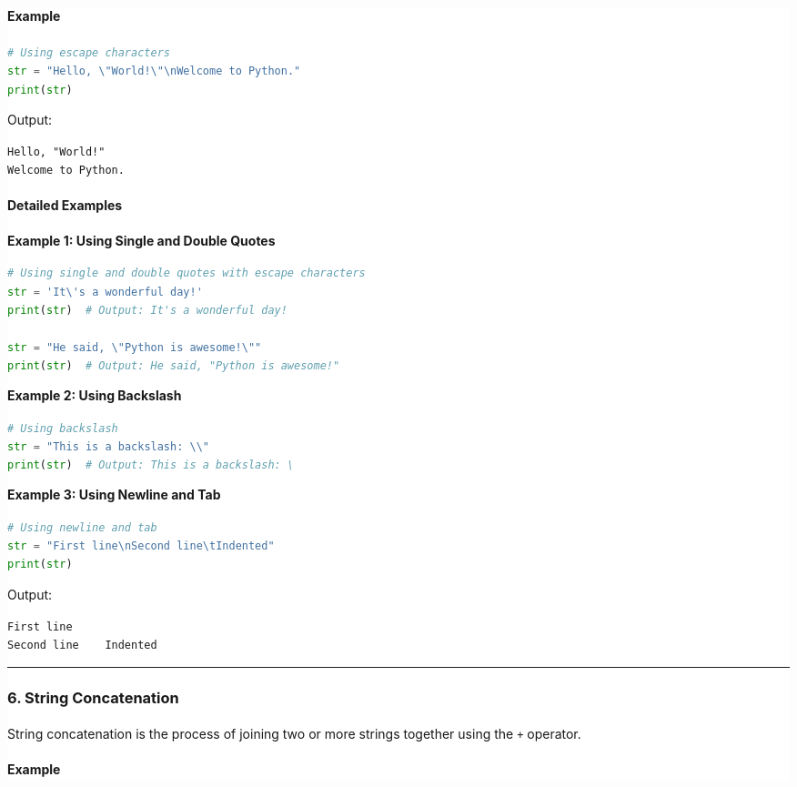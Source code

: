 #### Example

```python
# Using escape characters
str = "Hello, \"World!\"\nWelcome to Python."
print(str)
```

Output:

```
Hello, "World!"
Welcome to Python.
```

#### Detailed Examples

**Example 1: Using Single and Double Quotes**

```python
# Using single and double quotes with escape characters
str = 'It\'s a wonderful day!'
print(str)  # Output: It's a wonderful day!

str = "He said, \"Python is awesome!\""
print(str)  # Output: He said, "Python is awesome!"
```

**Example 2: Using Backslash**

```python
# Using backslash
str = "This is a backslash: \\"
print(str)  # Output: This is a backslash: \
```

**Example 3: Using Newline and Tab**

```python
# Using newline and tab
str = "First line\nSecond line\tIndented"
print(str)
```

Output:

```
First line
Second line    Indented
```

***

### 6. String Concatenation

String concatenation is the process of joining two or more strings together using the `+` operator.

#### Example
